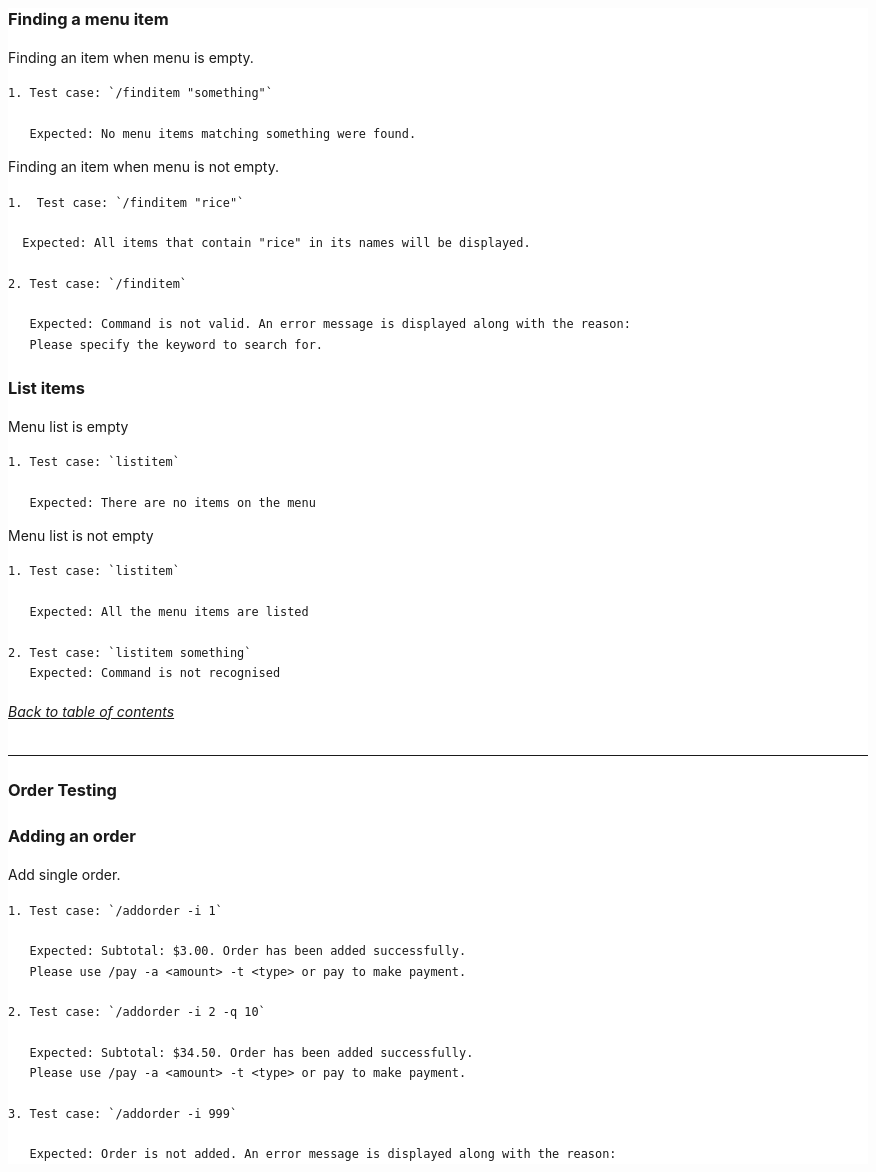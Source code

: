 ### Finding a menu item

Finding an item when menu is empty.

```
1. Test case: `/finditem "something"`

   Expected: No menu items matching something were found.
```

Finding an item when menu is not empty.

```
1.  Test case: `/finditem "rice"`

  Expected: All items that contain "rice" in its names will be displayed.

2. Test case: `/finditem`

   Expected: Command is not valid. An error message is displayed along with the reason:
   Please specify the keyword to search for.
```

### List items

Menu list is empty

```
1. Test case: `listitem`

   Expected: There are no items on the menu
```

Menu list is not empty

```
1. Test case: `listitem`

   Expected: All the menu items are listed

2. Test case: `listitem something`
   Expected: Command is not recognised
```

###### [Back to table of contents](#table-of-contents)

<hr>

<div style="page-break-after: always;"></div>

### Order Testing

### Adding an order

Add single order.

```
1. Test case: `/addorder -i 1`

   Expected: Subtotal: $3.00. Order has been added successfully.
   Please use /pay -a <amount> -t <type> or pay to make payment.

2. Test case: `/addorder -i 2 -q 10`

   Expected: Subtotal: $34.50. Order has been added successfully.
   Please use /pay -a <amount> -t <type> or pay to make payment.

3. Test case: `/addorder -i 999`
   
   Expected: Order is not added. An error message is displayed along with the reason:
```